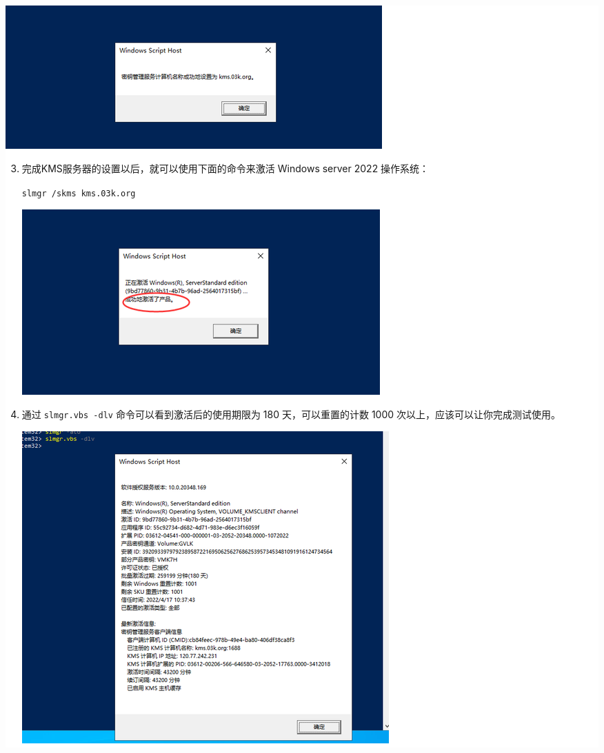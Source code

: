    <img src="!assets/IDE&Windows/image-20230721145909063.png" alt="image-20230721145909063" style="" />

3. 完成KMS服务器的设置以后，就可以使用下面的命令来激活 Windows server 2022 操作系统：

   ```shell
   slmgr /skms kms.03k.org
   ```

   <img src="!assets/IDE&Windows/image-20230721145919926.png" alt="image-20230721145919926" style="" />

4. 通过 `slmgr.vbs -dlv` 命令可以看到激活后的使用期限为 180 天，可以重置的计数 1000 次以上，应该可以让你完成测试使用。

   <img src="!assets/IDE&Windows/image-20230721145929877.png" alt="image-20230721145929877" style="" />
